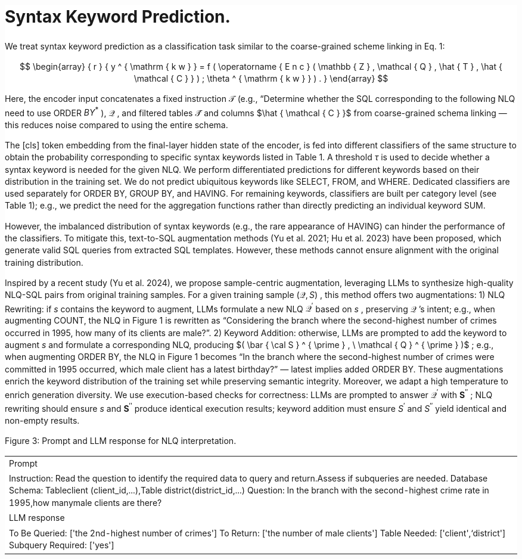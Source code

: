 # Syntax Keyword Prediction.

We treat syntax keyword prediction as a classification task similar to the coarse-grained scheme linking in Eq. 1:

$$
\begin{array} { r } { y ^ { \mathrm { k w } } = f ( \operatorname { E n c } ( \mathbb { Z } , \mathcal { Q } , \hat { T } , \hat { \mathcal { C } } ) ; \theta ^ { \mathrm { k w } } ) . } \end{array}
$$

Here, the encoder input concatenates a fixed instruction $\boldsymbol { \mathcal { T } }$ (e.g., “Determine whether the SQL corresponding to the following NLQ need to use ORDER $B Y ^ { * }$ ), $\mathcal { Q }$ , and filtered tables $\mathcal { \hat { T } }$ and columns $\hat { \mathcal { C } }$ from coarse-grained schema linking — this reduces noise compared to using the entire schema.

The [cls] token embedding from the final-layer hidden state of the encoder, is fed into different classifiers of the same structure to obtain the probability corresponding to specific syntax keywords listed in Table 1. A threshold $\tau$ is used to decide whether a syntax keyword is needed for the given NLQ. We perform differentiated predictions for different keywords based on their distribution in the training set. We do not predict ubiquitous keywords like SELECT, FROM, and WHERE. Dedicated classifiers are used separately for ORDER BY, GROUP BY, and HAVING. For remaining keywords, classifiers are built per category level (see Table 1); e.g., we predict the need for the aggregation functions rather than directly predicting an individual keyword SUM.

However, the imbalanced distribution of syntax keywords (e.g., the rare appearance of HAVING) can hinder the performance of the classifiers. To mitigate this, text-to-SQL augmentation methods (Yu et al. 2021; Hu et al. 2023) have been proposed, which generate valid SQL queries from extracted SQL templates. However, these methods cannot ensure alignment with the original training distribution.

Inspired by a recent study (Yu et al. 2024), we propose sample-centric augmentation, leveraging LLMs to synthesize high-quality NLQ-SQL pairs from original training samples. For a given training sample $( \mathcal { Q } , S )$ , this method offers two augmentations: 1) NLQ Rewriting: if $s$ contains the keyword to augment, LLMs formulate a new NLQ $\mathcal { Q } ^ { \prime }$ based on $s$ , preserving $\mathcal { Q }$ ’s intent; e.g., when augmenting COUNT, the NLQ in Figure 1 is rewritten as “Considering the branch where the second-highest number of crimes occurred in 1995, how many of its clients are male?”. 2) Keyword Addition: otherwise, LLMs are prompted to add the keyword to augment $s$ and formulate a corresponding NLQ, producing $( \bar { \cal S } ^ { \prime } , \ \mathcal { Q } ^ { \prime } )$ ; e.g., when augmenting ORDER BY, the NLQ in Figure 1 becomes “In the branch where the second-highest number of crimes were committed in 1995 occurred, which male client has a latest birthday?” — latest implies added ORDER BY. These augmentations enrich the keyword distribution of the training set while preserving semantic integrity. Moreover, we adapt a high temperature to enrich generation diversity. We use execution-based checks for correctness: LLMs are prompted to answer $\mathcal { Q } ^ { \prime }$ with $\boldsymbol { S } ^ { \prime \prime }$ ; NLQ rewriting should ensure $s$ and $\boldsymbol { S } ^ { \prime \prime }$ produce identical execution results; keyword addition must ensure $\scriptstyle { S ^ { \prime } }$ and $S ^ { \prime \prime }$ yield identical and non-empty results.

Figure 3: Prompt and LLM response for NLQ interpretation.   

<html><body><table><tr><td>Prompt</td></tr><tr><td>Instruction: Read the question to identify the required data to query and return.Assess if subqueries are needed. Database Schema: Tableclient (client_id,...),Table district(district_id,...) Question: In the branch with the second-highest crime rate in 1995,how manymale clients are there?</td></tr><tr><td>LLM response</td></tr><tr><td>To Be Queried: ['the 2nd-highest number of crimes'] To Return: ['the number of male clients'] Table Needed: ['client',‘district'] Subquery Required: ['yes']</td></tr></table></body></html>
